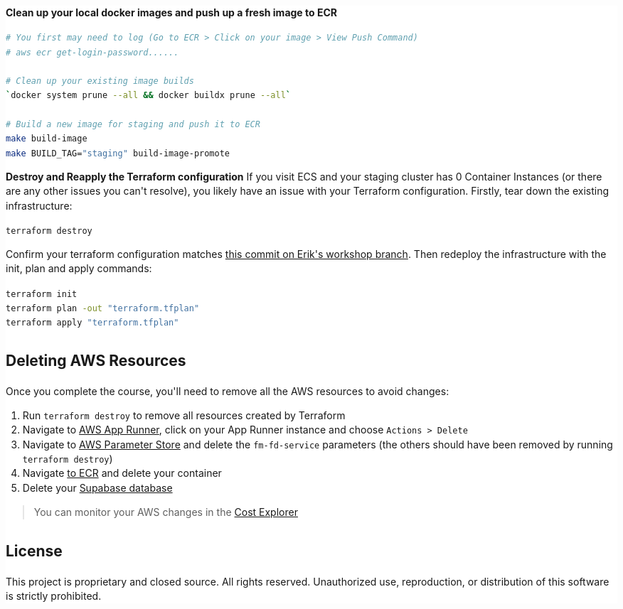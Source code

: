 **Clean up your local docker images and push up a fresh image to ECR**

```bash
# You first may need to log (Go to ECR > Click on your image > View Push Command)
# aws ecr get-login-password......

# Clean up your existing image builds
`docker system prune --all && docker buildx prune --all`

# Build a new image for staging and push it to ECR
make build-image
make BUILD_TAG="staging" build-image-promote
```

**Destroy and Reapply the Terraform configuration**
If you visit ECS and your staging cluster has 0 Container Instances (or there are any other issues you can't resolve), you likely have an issue with your Terraform configuration. Firstly, tear down the existing infrastructure:

```bash
terraform destroy
```

Confirm your terraform configuration matches [this commit on Erik's workshop branch](https://github.com/ALT-F4-LLC/fem-fd-service/tree/94ee588f97cc00f5a13aec486df08a5bc04deb22). Then redeploy the infrastructure with the init, plan and apply commands:

```bash
terraform init
terraform plan -out "terraform.tfplan"
terraform apply "terraform.tfplan"
```

## Deleting AWS Resources

Once you complete the course, you'll need to remove all the AWS resources to avoid changes:

1. Run `terraform destroy` to remove all resources created by Terraform
1. Navigate to [AWS App Runner](https://us-west-2.console.aws.amazon.com/apprunner/home?region=us-west-2), click on your App Runner instance and choose `Actions > Delete`
1. Navigate to [AWS Parameter Store](https://us-west-2.console.aws.amazon.com/systems-manager/parameters/?region=us-west-2) and delete the `fm-fd-service` parameters (the others should have been removed by running `terraform destroy`)
1. Navigate [to ECR](https://us-west-2.console.aws.amazon.com/ecr/private-registry/repositories?region=us-west-2) and delete your container
1. Delete your [Supabase database](https://supabase.com/dashboard/)

> You can monitor your AWS changes in the [Cost Explorer](https://us-east-1.console.aws.amazon.com/costmanagement/home?region=us-west-2#/home)

## License

This project is proprietary and closed source. All rights reserved. Unauthorized use, reproduction, or distribution of this software is strictly prohibited.
